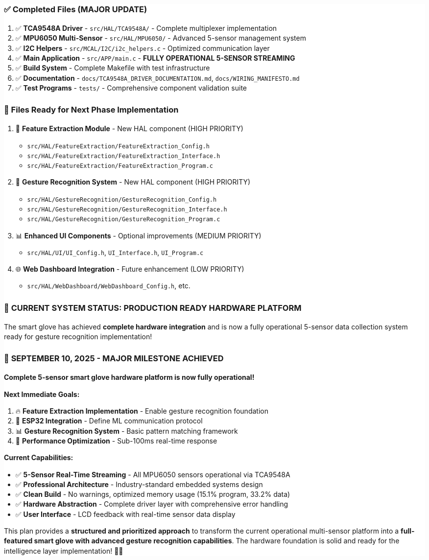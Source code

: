 ### ✅ Completed Files (MAJOR UPDATE)
1. ✅ **TCA9548A Driver** - `src/HAL/TCA9548A/` - Complete multiplexer implementation
2. ✅ **MPU6050 Multi-Sensor** - `src/HAL/MPU6050/` - Advanced 5-sensor management system  
3. ✅ **I2C Helpers** - `src/MCAL/I2C/i2c_helpers.c` - Optimized communication layer
4. ✅ **Main Application** - `src/APP/main.c` - **FULLY OPERATIONAL 5-SENSOR STREAMING**
5. ✅ **Build System** - Complete Makefile with test infrastructure
6. ✅ **Documentation** - `docs/TCA9548A_DRIVER_DOCUMENTATION.md`, `docs/WIRING_MANIFESTO.md`
7. ✅ **Test Programs** - `tests/` - Comprehensive component validation suite

### 🎯 Files Ready for Next Phase Implementation
1. 🎯 **Feature Extraction Module** - New HAL component (HIGH PRIORITY)
   - `src/HAL/FeatureExtraction/FeatureExtraction_Config.h`
   - `src/HAL/FeatureExtraction/FeatureExtraction_Interface.h`  
   - `src/HAL/FeatureExtraction/FeatureExtraction_Program.c`

2. 🔄 **Gesture Recognition System** - New HAL component (HIGH PRIORITY)
   - `src/HAL/GestureRecognition/GestureRecognition_Config.h`
   - `src/HAL/GestureRecognition/GestureRecognition_Interface.h`
   - `src/HAL/GestureRecognition/GestureRecognition_Program.c`

3. 📊 **Enhanced UI Components** - Optional improvements (MEDIUM PRIORITY)
   - `src/HAL/UI/UI_Config.h`, `UI_Interface.h`, `UI_Program.c`

4. 🌐 **Web Dashboard Integration** - Future enhancement (LOW PRIORITY)
   - `src/HAL/WebDashboard/WebDashboard_Config.h`, etc.

### 🏅 **CURRENT SYSTEM STATUS: PRODUCTION READY HARDWARE PLATFORM**
The smart glove has achieved **complete hardware integration** and is now a fully operational 5-sensor data collection system ready for gesture recognition implementation!

### 🎯 **SEPTEMBER 10, 2025 - MAJOR MILESTONE ACHIEVED**
**Complete 5-sensor smart glove hardware platform is now fully operational!**

**Next Immediate Goals:**
1. 🔥 **Feature Extraction Implementation** - Enable gesture recognition foundation
2. 🎯 **ESP32 Integration** - Define ML communication protocol
3. 📊 **Gesture Recognition System** - Basic pattern matching framework
4. 🚀 **Performance Optimization** - Sub-100ms real-time response

**Current Capabilities:**
- ✅ **5-Sensor Real-Time Streaming** - All MPU6050 sensors operational via TCA9548A
- ✅ **Professional Architecture** - Industry-standard embedded systems design
- ✅ **Clean Build** - No warnings, optimized memory usage (15.1% program, 33.2% data)
- ✅ **Hardware Abstraction** - Complete driver layer with comprehensive error handling
- ✅ **User Interface** - LCD feedback with real-time sensor data display

This plan provides a **structured and prioritized approach** to transform the current operational multi-sensor platform into a **full-featured smart glove with advanced gesture recognition capabilities**. The hardware foundation is solid and ready for the intelligence layer implementation! 🎯🚀
